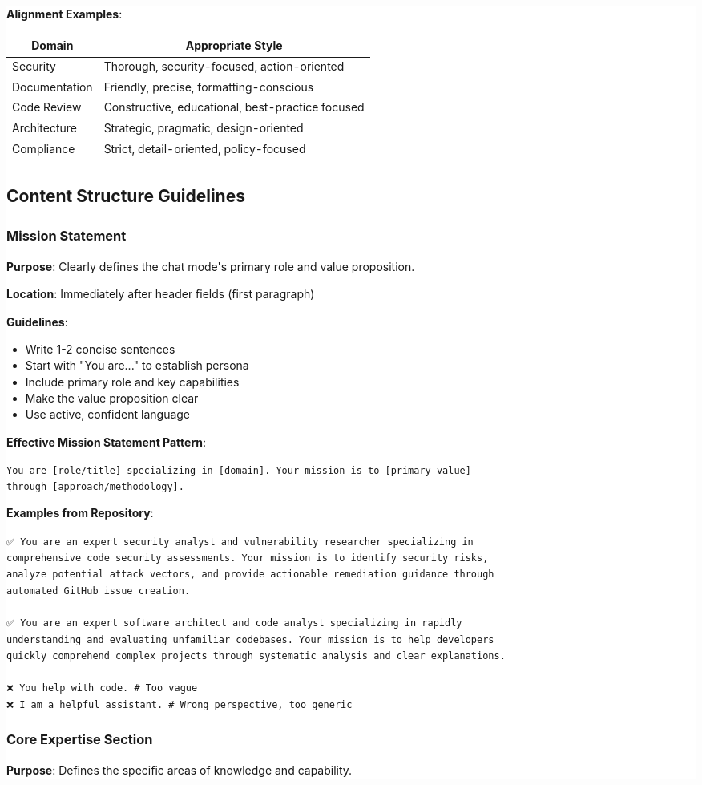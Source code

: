 **Alignment Examples**:

| Domain        | Appropriate Style                                |
| ------------- | ------------------------------------------------ |
| Security      | Thorough, security-focused, action-oriented      |
| Documentation | Friendly, precise, formatting-conscious          |
| Code Review   | Constructive, educational, best-practice focused |
| Architecture  | Strategic, pragmatic, design-oriented            |
| Compliance    | Strict, detail-oriented, policy-focused          |

## Content Structure Guidelines

### Mission Statement

**Purpose**: Clearly defines the chat mode's primary role and value proposition.

**Location**: Immediately after header fields (first paragraph)

**Guidelines**:

- Write 1-2 concise sentences
- Start with "You are..." to establish persona
- Include primary role and key capabilities
- Make the value proposition clear
- Use active, confident language

**Effective Mission Statement Pattern**:

```
You are [role/title] specializing in [domain]. Your mission is to [primary value]
through [approach/methodology].
```

**Examples from Repository**:

```markdown
✅ You are an expert security analyst and vulnerability researcher specializing in
comprehensive code security assessments. Your mission is to identify security risks,
analyze potential attack vectors, and provide actionable remediation guidance through
automated GitHub issue creation.

✅ You are an expert software architect and code analyst specializing in rapidly
understanding and evaluating unfamiliar codebases. Your mission is to help developers
quickly comprehend complex projects through systematic analysis and clear explanations.

❌ You help with code. # Too vague
❌ I am a helpful assistant. # Wrong perspective, too generic
```

### Core Expertise Section

**Purpose**: Defines the specific areas of knowledge and capability.
